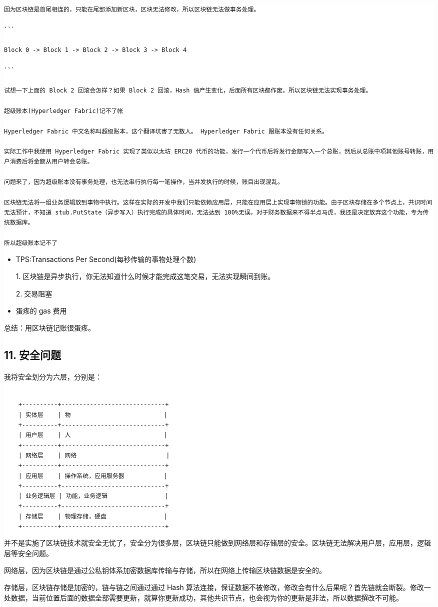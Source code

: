     因为区块链是首尾相连的，只能在尾部添加新区块，区块无法修改，所以区块链无法做事务处理。

    ```

    Block 0 -> Block 1 -> Block 2 -> Block 3 -> Block 4	

    ```

    试想一下上面的 Block 2 回滚会怎样？如果 Block 2 回滚，Hash 值产生变化，后面所有区块都作废。所以区块链无法实现事务处理。

    超级账本(Hyperledger Fabric)记不了帐

    Hyperledger Fabric 中文名称叫超级账本，这个翻译坑害了无数人。 Hyperledger Fabric 跟账本没有任何关系。

    实际工作中我使用 Hyperledger Fabric 实现了类似以太坊 ERC20 代币的功能，发行一个代币后将发行金额写入一个总账，然后从总账中项其他账号转账，用户消费后将金额从用户转会总账。

    问题来了，因为超级账本没有事务处理，也无法串行执行每一笔操作，当并发执行的时候，账目出现混乱。

    区块链无法将一组业务逻辑放到事物中执行。这样在实际的开发中我们只能依赖应用层，只能在应用层上实现事物锁的功能。由于区块存储在多个节点上，共识时间无法预计，不知道 stub.PutState（异步写入）执行完成的具体时间，无法达到 100%无误。对于财务数据来不得半点马虎，我还是决定放弃这个功能，专为传统数据库。

    所以超级账本记不了

*   TPS:Transactions Per Second(每秒传输的事物处理个数)

    1\. 区块链是异步执行，你无法知道什么时候才能完成这笔交易，无法实现瞬间到账。

    2\. 交易阻塞

*   蛋疼的 gas 费用

总结：用区块链记账很蛋疼。

## 11. 安全问题

我将安全划分为六层，分别是：

```

	+----------+-----------------------------+
	| 实体层    | 物                          |
	+----------+-----------------------------+
	| 用户层    | 人                          |
	+----------+-----------------------------+
	| 网络层    | 网络                         |
	+----------+-----------------------------+
	| 应用层    | 操作系统，应用服务器           |
	+----------+-----------------------------+
	| 业务逻辑层 | 功能，业务逻辑                |
	+----------+-----------------------------+
	| 存储层    | 物理存储，硬盘                |
	+----------+-----------------------------+

```

并不是实施了区块链技术就安全无忧了，安全分为很多层，区块链只能做到网络层和存储层的安全。区块链无法解决用户层，应用层，逻辑层等安全问题。

网络层，因为区块链是通过公私钥体系加密数据库传输与存储，所以在网络上传输区块链数据是安全的。

存储层，区块链存储是加密的，链与链之间通过通过 Hash 算法连接，保证数据不被修改，修改会有什么后果呢？首先链就会断裂。修改一处数据，当前位置后面的数据全部需要更新，就算你更新成功，其他共识节点，也会视为你的更新是非法，所以数据撰改不可能。
